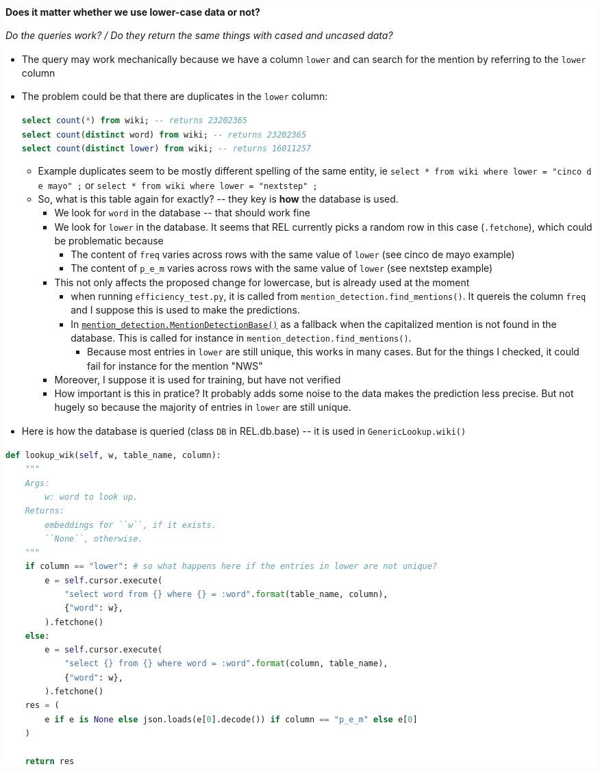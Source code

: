 **Does it matter whether we use lower-case data or not?**

*Do the queries work? / Do they return the same things with cased and uncased data?*
- The query may work mechanically because we have a column `lower` and can search for the mention by referring to the `lower` column
- The problem could be that there are duplicates in the `lower` column:
    ```sql
    select count(*) from wiki; -- returns 23202365
    select count(distinct word) from wiki; -- returns 23202365
    select count(distinct lower) from wiki; -- returns 16011257
    ```
    - Example duplicates seem to be mostly different spelling of the same entity, ie `select * from wiki where lower = "cinco de mayo" ;` or `select * from wiki where lower = "nextstep" ;`
    - So, what is this table again for exactly? -- they key is **how** the database is used.
        - We look for `word` in the database -- that should work fine
        - We look for `lower` in the database. It seems that REL currently picks a random row in this case (`.fetchone`), which could be problematic because
            - The content of `freq` varies across rows with the same value of `lower` (see cinco de mayo example)
            - The content of `p_e_m` varies across rows with the same value of `lower` (see nextstep example)
        - This not only affects the proposed change for lowercase, but is already used at the moment
            - when running `efficiency_test.py`, it is called from `mention_detection.find_mentions()`. It quereis the column `freq` and I suppose this is used to make the predictions. 
            - In [`mention_detection.MentionDetectionBase()`](https://github.com/informagi/REL/blob/d3e24ea67e003ad50e619f6c3012ee9522fffcea/src/REL/mention_detection_base.py) as a fallback when the capitalized mention is not found in the database. This is called for instance in `mention_detection.find_mentions()`.
                - Because most entries in `lower` are still unique, this works in many cases. But for the things I checked, it could fail for instance for the mention "NWS"
        - Moreover, I suppose it is used for training, but have not verified 
        - How important is this in pratice? It probably adds some noise to the data makes the prediction less precise. But not hugely so because the majority of entries in `lower` are still unique. 

- Here is how the database is queried (class `DB` in REL.db.base) -- it is used in `GenericLookup.wiki()`
```python
def lookup_wik(self, w, table_name, column):
    """
    Args:
        w: word to look up.
    Returns:
        embeddings for ``w``, if it exists.
        ``None``, otherwise.
    """
    if column == "lower": # so what happens here if the entries in lower are not unique?
        e = self.cursor.execute(
            "select word from {} where {} = :word".format(table_name, column),
            {"word": w},
        ).fetchone()
    else:
        e = self.cursor.execute(
            "select {} from {} where word = :word".format(column, table_name),
            {"word": w},
        ).fetchone()
    res = (
        e if e is None else json.loads(e[0].decode()) if column == "p_e_m" else e[0]
    )

    return res
```
